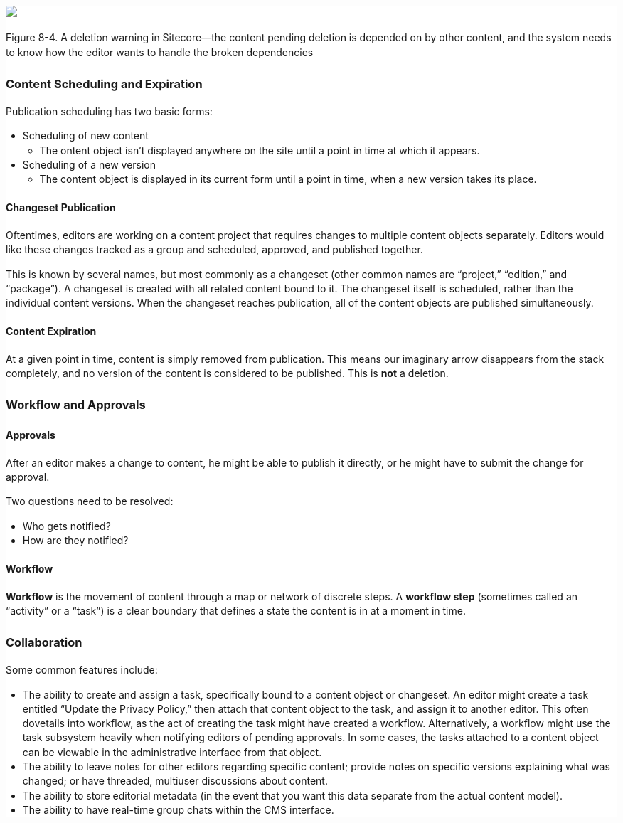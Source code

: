 ![](https://www.safaribooksonline.com/library/view/web-content-management/9781491908112/assets/wbcm_0804.png)

Figure 8-4. A deletion warning in Sitecore—the content pending deletion is depended on by other content, and the system needs to know how the editor wants to handle the broken dependencies

### Content Scheduling and Expiration
Publication scheduling has two basic forms:

- Scheduling of new content
    - The ontent object isn’t displayed anywhere on the site until a point in time at which it appears.
- Scheduling of a new version
    - The content object is displayed in its current form until a point in time, when a new version takes its place.

#### Changeset Publication
Oftentimes, editors are working on a content project that requires changes to multiple content objects separately. Editors would like these changes tracked as a group and scheduled, approved, and published together.

This is known by several names, but most commonly as a changeset (other common names are “project,” “edition,” and “package”). A changeset is created with all related content bound to it. The changeset itself is scheduled, rather than the individual content versions. When the changeset reaches publication, all of the content objects are published simultaneously.

#### Content Expiration
At a given point in time, content is simply removed from publication. This means our imaginary arrow disappears from the stack completely, and no version of the content is considered to be published. This is **not** a deletion.

### Workflow and Approvals
#### Approvals
After an editor makes a change to content, he might be able to publish it directly, or he might have to submit the change for approval. 

Two questions need to be resolved:

- Who gets notified?
- How are they notified?

#### Workflow
**Workflow** is the movement of content through a map or network of discrete steps. A **workflow step** (sometimes called an “activity” or a “task”) is a clear boundary that defines a state the content is in at a moment in time.

### Collaboration
Some common features include:

- The ability to create and assign a task, specifically bound to a content object or changeset. An editor might create a task entitled “Update the Privacy Policy,” then attach that content object to the task, and assign it to another editor. This often dovetails into workflow, as the act of creating the task might have created a workflow. Alternatively, a workflow might use the task subsystem heavily when notifying editors of pending approvals. In some cases, the tasks attached to a content object can be viewable in the administrative interface from that object.
- The ability to leave notes for other editors regarding specific content; provide notes on specific versions explaining what was changed; or have threaded, multiuser discussions about content.
- The ability to store editorial metadata (in the event that you want this data separate from the actual content model).
- The ability to have real-time group chats within the CMS interface.
